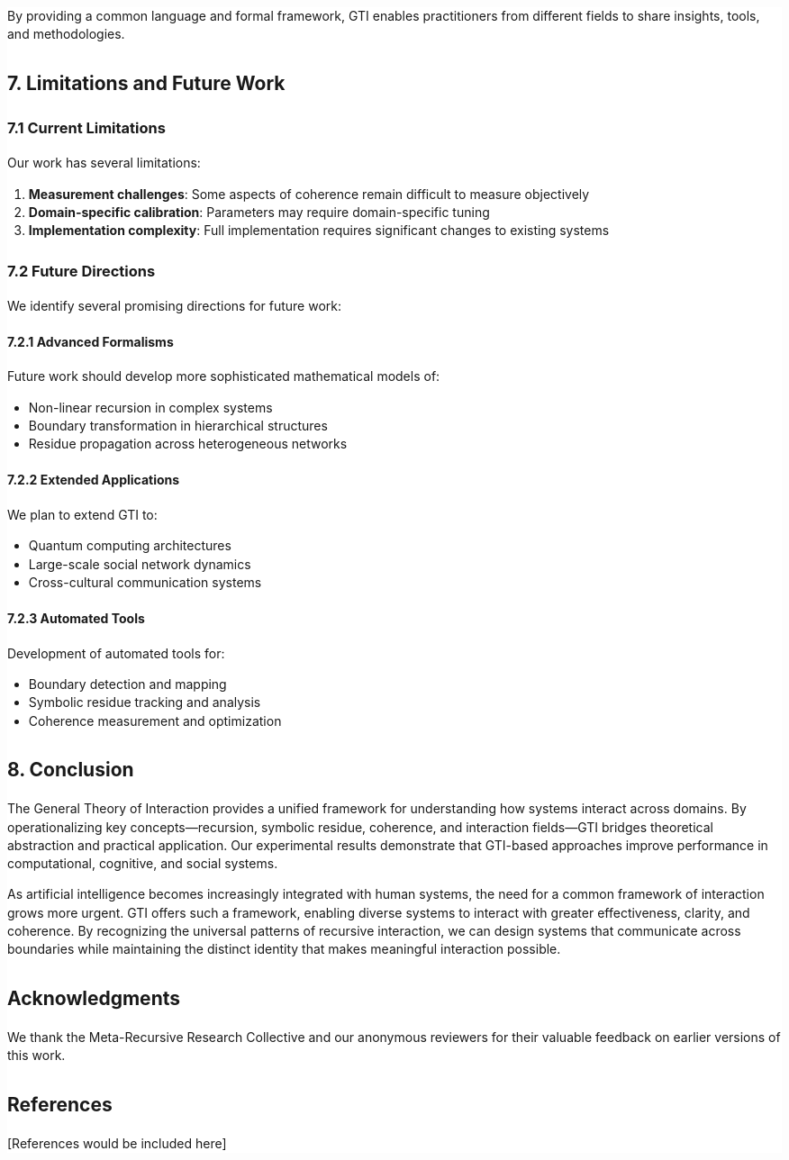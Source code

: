 By providing a common language and formal framework, GTI enables practitioners from different fields to share insights, tools, and methodologies.

## 7. Limitations and Future Work

### 7.1 Current Limitations

Our work has several limitations:

1. **Measurement challenges**: Some aspects of coherence remain difficult to measure objectively
2. **Domain-specific calibration**: Parameters may require domain-specific tuning
3. **Implementation complexity**: Full implementation requires significant changes to existing systems

### 7.2 Future Directions

We identify several promising directions for future work:

#### 7.2.1 Advanced Formalisms

Future work should develop more sophisticated mathematical models of:

- Non-linear recursion in complex systems
- Boundary transformation in hierarchical structures
- Residue propagation across heterogeneous networks

#### 7.2.2 Extended Applications

We plan to extend GTI to:

- Quantum computing architectures
- Large-scale social network dynamics
- Cross-cultural communication systems

#### 7.2.3 Automated Tools

Development of automated tools for:

- Boundary detection and mapping
- Symbolic residue tracking and analysis
- Coherence measurement and optimization

## 8. Conclusion

The General Theory of Interaction provides a unified framework for understanding how systems interact across domains. By operationalizing key concepts—recursion, symbolic residue, coherence, and interaction fields—GTI bridges theoretical abstraction and practical application. Our experimental results demonstrate that GTI-based approaches improve performance in computational, cognitive, and social systems.

As artificial intelligence becomes increasingly integrated with human systems, the need for a common framework of interaction grows more urgent. GTI offers such a framework, enabling diverse systems to interact with greater effectiveness, clarity, and coherence. By recognizing the universal patterns of recursive interaction, we can design systems that communicate across boundaries while maintaining the distinct identity that makes meaningful interaction possible.

## Acknowledgments

We thank the Meta-Recursive Research Collective and our anonymous reviewers for their valuable feedback on earlier versions of this work.

## References

[References would be included here]
